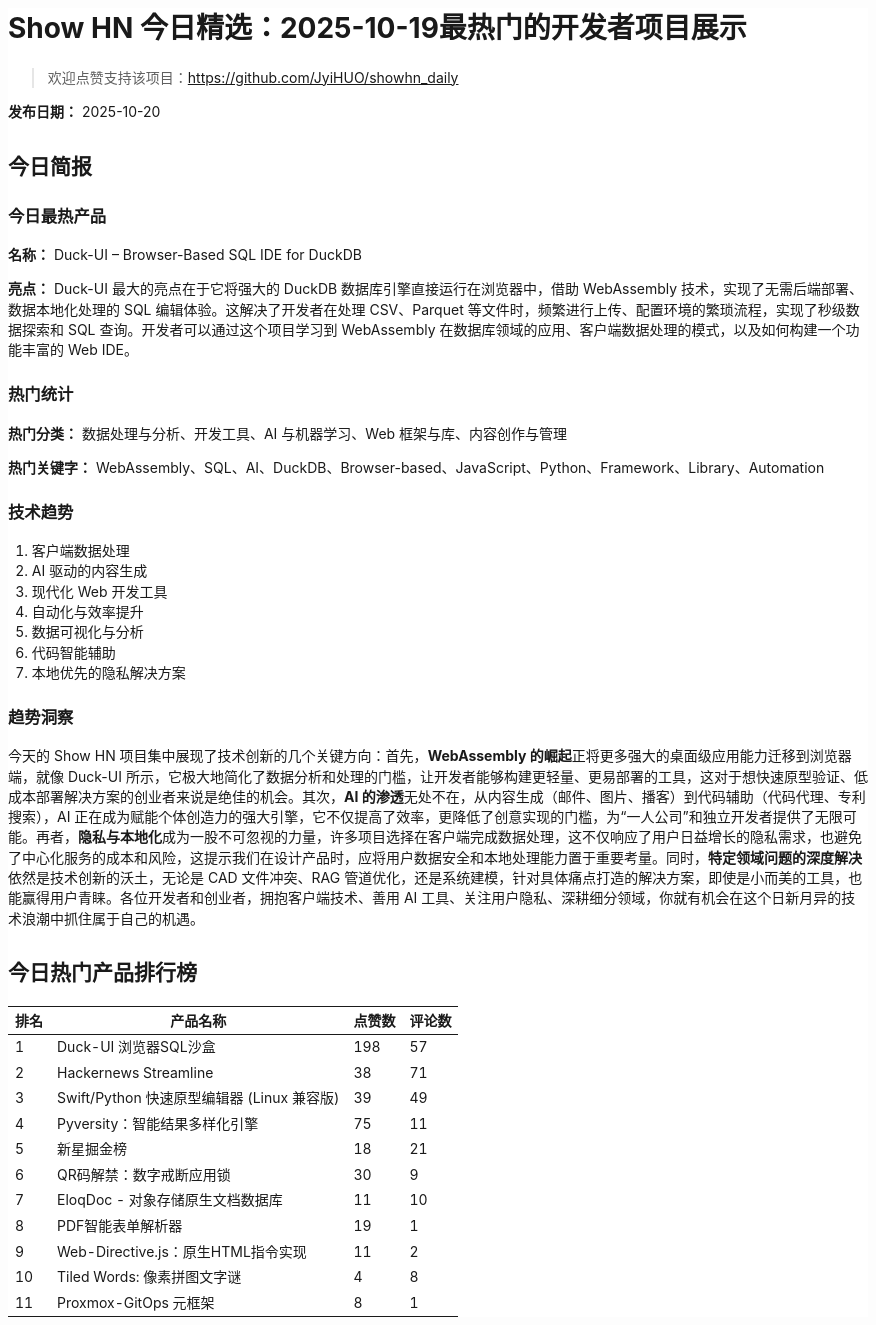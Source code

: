 # Show HN 今日精选：2025-10-19最热门的开发者项目展示

> 欢迎点赞支持该项目：https://github.com/JyiHUO/showhn_daily

**发布日期：** 2025-10-20

## 今日简报

### 今日最热产品

**名称：** Duck-UI – Browser-Based SQL IDE for DuckDB

**亮点：** Duck-UI 最大的亮点在于它将强大的 DuckDB 数据库引擎直接运行在浏览器中，借助 WebAssembly 技术，实现了无需后端部署、数据本地化处理的 SQL 编辑体验。这解决了开发者在处理 CSV、Parquet 等文件时，频繁进行上传、配置环境的繁琐流程，实现了秒级数据探索和 SQL 查询。开发者可以通过这个项目学习到 WebAssembly 在数据库领域的应用、客户端数据处理的模式，以及如何构建一个功能丰富的 Web IDE。

### 热门统计

**热门分类：** 数据处理与分析、开发工具、AI 与机器学习、Web 框架与库、内容创作与管理

**热门关键字：** WebAssembly、SQL、AI、DuckDB、Browser-based、JavaScript、Python、Framework、Library、Automation

### 技术趋势

1. 客户端数据处理
2. AI 驱动的内容生成
3. 现代化 Web 开发工具
4. 自动化与效率提升
5. 数据可视化与分析
6. 代码智能辅助
7. 本地优先的隐私解决方案

### 趋势洞察

今天的 Show HN 项目集中展现了技术创新的几个关键方向：首先，**WebAssembly 的崛起**正将更多强大的桌面级应用能力迁移到浏览器端，就像 Duck-UI 所示，它极大地简化了数据分析和处理的门槛，让开发者能够构建更轻量、更易部署的工具，这对于想快速原型验证、低成本部署解决方案的创业者来说是绝佳的机会。其次，**AI 的渗透**无处不在，从内容生成（邮件、图片、播客）到代码辅助（代码代理、专利搜索），AI 正在成为赋能个体创造力的强大引擎，它不仅提高了效率，更降低了创意实现的门槛，为“一人公司”和独立开发者提供了无限可能。再者，**隐私与本地化**成为一股不可忽视的力量，许多项目选择在客户端完成数据处理，这不仅响应了用户日益增长的隐私需求，也避免了中心化服务的成本和风险，这提示我们在设计产品时，应将用户数据安全和本地处理能力置于重要考量。同时，**特定领域问题的深度解决**依然是技术创新的沃土，无论是 CAD 文件冲突、RAG 管道优化，还是系统建模，针对具体痛点打造的解决方案，即使是小而美的工具，也能赢得用户青睐。各位开发者和创业者，拥抱客户端技术、善用 AI 工具、关注用户隐私、深耕细分领域，你就有机会在这个日新月异的技术浪潮中抓住属于自己的机遇。

## 今日热门产品排行榜

| 排名 | 产品名称 | 点赞数 | 评论数 |
|------|----------|--------|--------|
| 1 | Duck-UI 浏览器SQL沙盒 | 198 | 57 |
| 2 | Hackernews Streamline | 38 | 71 |
| 3 | Swift/Python 快速原型编辑器 (Linux 兼容版) | 39 | 49 |
| 4 | Pyversity：智能结果多样化引擎 | 75 | 11 |
| 5 | 新星掘金榜 | 18 | 21 |
| 6 | QR码解禁：数字戒断应用锁 | 30 | 9 |
| 7 | EloqDoc - 对象存储原生文档数据库 | 11 | 10 |
| 8 | PDF智能表单解析器 | 19 | 1 |
| 9 | Web-Directive.js：原生HTML指令实现 | 11 | 2 |
| 10 | Tiled Words: 像素拼图文字谜 | 4 | 8 |
| 11 | Proxmox-GitOps 元框架 | 8 | 1 |